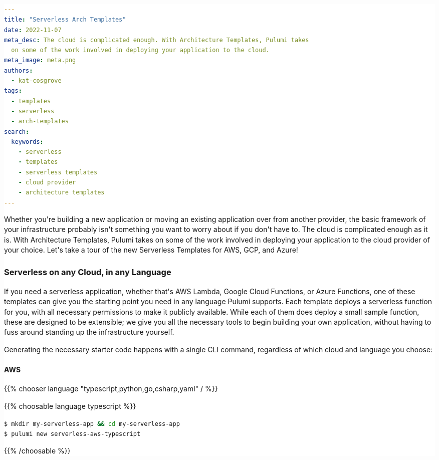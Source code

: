 ```yaml
---
title: "Serverless Arch Templates"
date: 2022-11-07
meta_desc: The cloud is complicated enough. With Architecture Templates, Pulumi takes
  on some of the work involved in deploying your application to the cloud.
meta_image: meta.png
authors:
  - kat-cosgrove
tags:
  - templates
  - serverless
  - arch-templates
search:
  keywords:
    - serverless
    - templates
    - serverless templates
    - cloud provider
    - architecture templates
---
```


Whether you're building a new application or moving an existing application over from another provider, the basic framework of your infrastructure probably isn't something you want to worry about if you don't have to. The cloud is complicated enough as it is. With Architecture Templates, Pulumi takes on some of the work involved in deploying your application to the cloud provider of your choice. Let's take a tour of the new Serverless Templates for AWS, GCP, and Azure!



### Serverless on any Cloud, in any Language

If you need a serverless application, whether that's AWS Lambda, Google Cloud Functions, or Azure Functions, one of these templates can give you the starting point you need in any language Pulumi supports. Each template deploys a serverless function for you, with all necessary permissions to make it publicly available. While each of them does deploy a small sample function, these are designed to be extensible; we give you all the necessary tools to begin building your own application, without having to fuss around standing up the infrastructure yourself.

Generating the necessary starter code happens with a single CLI command, regardless of which cloud and language you choose:

#### AWS

{{% chooser language "typescript,python,go,csharp,yaml" / %}}

{{% choosable language typescript %}}

```bash
$ mkdir my-serverless-app && cd my-serverless-app
$ pulumi new serverless-aws-typescript
```

{{% /choosable %}}
